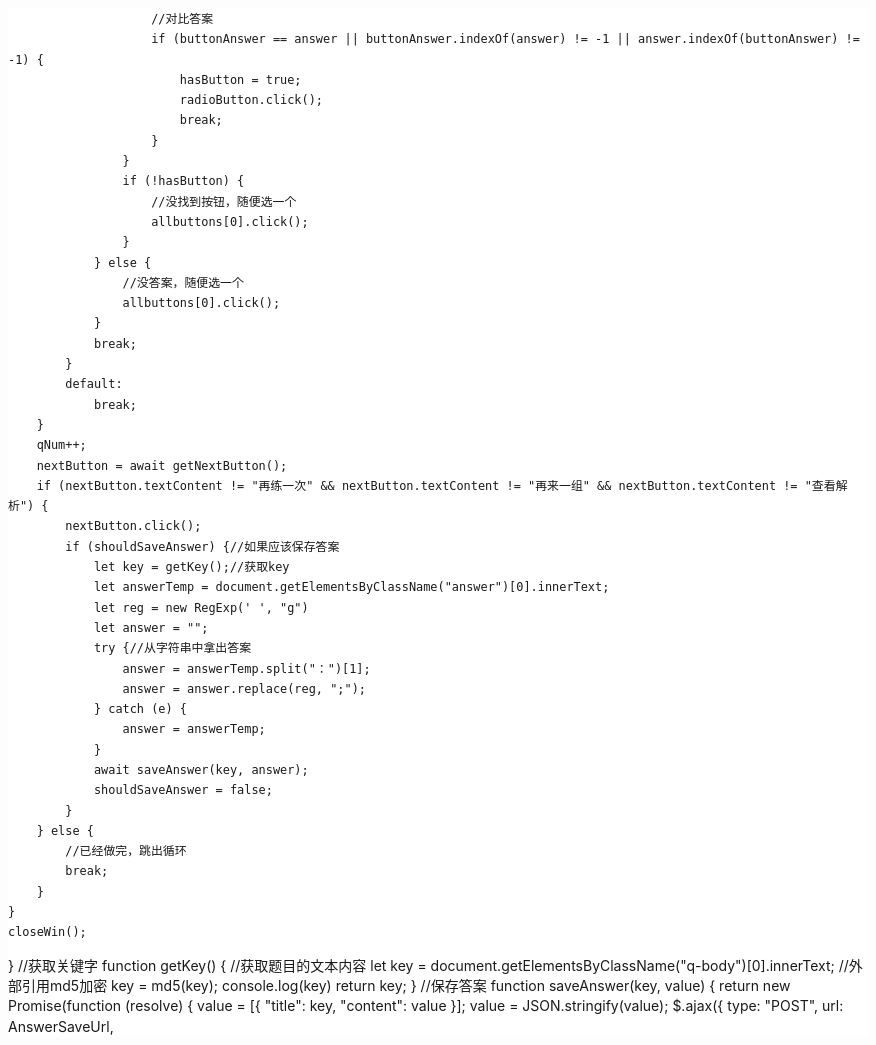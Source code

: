                         //对比答案
                        if (buttonAnswer == answer || buttonAnswer.indexOf(answer) != -1 || answer.indexOf(buttonAnswer) != -1) {
                            hasButton = true;
                            radioButton.click();
                            break;
                        }
                    }
                    if (!hasButton) {
                        //没找到按钮，随便选一个
                        allbuttons[0].click();
                    }
                } else {
                    //没答案，随便选一个
                    allbuttons[0].click();
                }
                break;
            }
            default:
                break;
        }
        qNum++;
        nextButton = await getNextButton();
        if (nextButton.textContent != "再练一次" && nextButton.textContent != "再来一组" && nextButton.textContent != "查看解析") {
            nextButton.click();
            if (shouldSaveAnswer) {//如果应该保存答案
                let key = getKey();//获取key
                let answerTemp = document.getElementsByClassName("answer")[0].innerText;
                let reg = new RegExp(' ', "g")
                let answer = "";
                try {//从字符串中拿出答案
                    answer = answerTemp.split("：")[1];
                    answer = answer.replace(reg, ";");
                } catch (e) {
                    answer = answerTemp;
                }
                await saveAnswer(key, answer);
                shouldSaveAnswer = false;
            }
        } else {
            //已经做完，跳出循环
            break;
        }
    }
    closeWin();
}
//获取关键字
function getKey() {
    //获取题目的文本内容
    let key = document.getElementsByClassName("q-body")[0].innerText;
    //外部引用md5加密
    key = md5(key);
    console.log(key)
    return key;
}
//保存答案
function saveAnswer(key, value) {
    return new Promise(function (resolve) {
        value = [{ "title": key, "content": value }];
        value = JSON.stringify(value);
        $.ajax({
            type: "POST",
            url: AnswerSaveUrl,